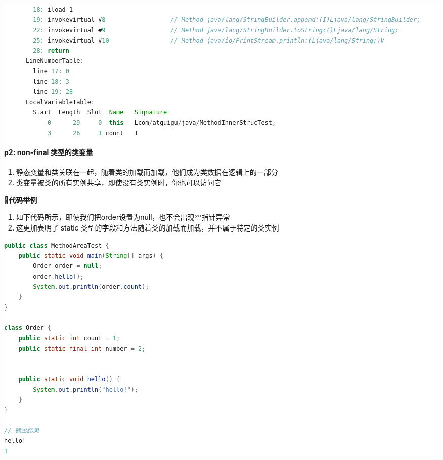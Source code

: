   ```java
          18: iload_1
          19: invokevirtual #8                  // Method java/lang/StringBuilder.append:(I)Ljava/lang/StringBuilder;
          22: invokevirtual #9                  // Method java/lang/StringBuilder.toString:()Ljava/lang/String;
          25: invokevirtual #10                 // Method java/io/PrintStream.println:(Ljava/lang/String;)V
          28: return
        LineNumberTable:
          line 17: 0
          line 18: 3
          line 19: 28
        LocalVariableTable:
          Start  Length  Slot  Name   Signature
              0      29     0  this   Lcom/atguigu/java/MethodInnerStrucTest;
              3      26     1 count   I
  ```

  

#### p2: non-final 类型的类变量

1. 静态变量和类关联在一起，随着类的加载而加载，他们成为类数据在逻辑上的一部分
2. 类变量被类的所有实例共享，即使没有类实例时，你也可以访问它

**🐴代码举例**

1. 如下代码所示，即使我们把order设置为null，也不会出现空指针异常
2. 这更加表明了 static 类型的字段和方法随着类的加载而加载，并不属于特定的类实例

```java
public class MethodAreaTest {
    public static void main(String[] args) {
        Order order = null;
        order.hello();
        System.out.println(order.count);
    }
}

class Order {
    public static int count = 1;
    public static final int number = 2;


    public static void hello() {
        System.out.println("hello!");
    }
}

// 输出结果 
hello!
1
```
